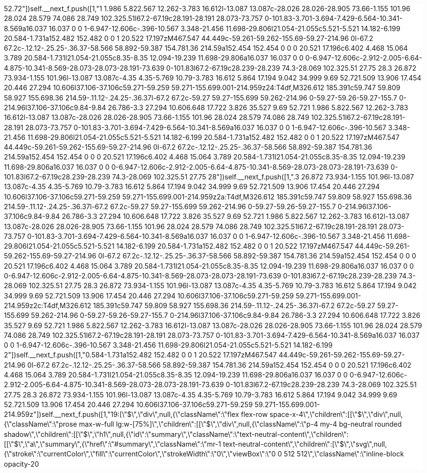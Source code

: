 52.72"\])self.\_\_next\_f.push(\[1,"1 1.986 5.822.567 12.262-3.783 16.612l-13.087 13.087c-28.026 28.026-28.905 73.66-1.155 101.96 28.024 28.579 74.086 28.749 102.325.51l67.2-67.19c28.191-28.191 28.073-73.757 0-101.83-3.701-3.694-7.429-6.564-10.341-8.569a16.037 16.037 0 0 1-6.947-12.606c-.396-10.567 3.348-21.456 11.698-29.806l21.054-21.055c5.521-5.521 14.182-6.199 20.584-1.731a152.482 152.482 0 0 1 20.522 17.197zM467.547 44.449c-59.261-59.262-155.69-59.27-214.96 0l-67.2 67.2c-.12.12-.25.25-.36.37-58.566 58.892-59.387 154.781.36 214.59a152.454 152.454 0 0 0 20.521 17.196c6.402 4.468 15.064 3.789 20.584-1.731l21.054-21.055c8.35-8.35 12.094-19.239 11.698-29.806a16.037 16.037 0 0 0-6.947-12.606c-2.912-2.005-6.64-4.875-10.341-8.569-28.073-28.073-28.191-73.639 0-101.83l67.2-67.19c28.239-28.239 74.3-28.069 102.325.51 27.75 28.3 26.872 73.934-1.155 101.96l-13.087 13.087c-4.35 4.35-5.769 10.79-3.783 16.612 5.864 17.194 9.042 34.999 9.69 52.721.509 13.906 17.454 20.446 27.294 10.606l37.106-37.106c59.271-59.259 59.271-155.699.001-214.959z24:T4df,M326.612 185.391c59.747 59.809 58.927 155.698.36 214.59-.11.12-.24.25-.36.37l-67.2 67.2c-59.27 59.27-155.699 59.262-214.96 0-59.27-59.26-59.27-155.7 0-214.96l37.106-37.106c9.84-9.84 26.786-3.3 27.294 10.606.648 17.722 3.826 35.527 9.69 52.721 1.986 5.822.567 12.262-3.783 16.612l-13.087 13.087c-28.026 28.026-28.905 73.66-1.155 101.96 28.024 28.579 74.086 28.749 102.325.51l67.2-67.19c28.191-28.191 28.073-73.757 0-101.83-3.701-3.694-7.429-6.564-10.341-8.569a16.037 16.037 0 0 1-6.947-12.606c-.396-10.567 3.348-21.456 11.698-29.806l21.054-21.055c5.521-5.521 14.182-6.199 20.584-1.731a152.482 152.482 0 0 1 20.522 17.197zM467.547 44.449c-59.261-59.262-155.69-59.27-214.96 0l-67.2 67.2c-.12.12-.25.25-.36.37-58.566 58.892-59.387 154.781.36 214.59a152.454 152.454 0 0 0 20.521 17.196c6.402 4.468 15.064 3.789 20.584-1.731l21.054-21.055c8.35-8.35 12.094-19.239 11.698-29.806a16.037 16.037 0 0 0-6.947-12.606c-2.912-2.005-6.64-4.875-10.341-8.569-28.073-28.073-28.191-73.639 0-101.83l67.2-67.19c28.239-28.239 74.3-28.069 102.325.51 27.75 28"\])self.\_\_next\_f.push(\[1,".3 26.872 73.934-1.155 101.96l-13.087 13.087c-4.35 4.35-5.769 10.79-3.783 16.612 5.864 17.194 9.042 34.999 9.69 52.721.509 13.906 17.454 20.446 27.294 10.606l37.106-37.106c59.271-59.259 59.271-155.699.001-214.959z2a:T4df,M326.612 185.391c59.747 59.809 58.927 155.698.36 214.59-.11.12-.24.25-.36.37l-67.2 67.2c-59.27 59.27-155.699 59.262-214.96 0-59.27-59.26-59.27-155.7 0-214.96l37.106-37.106c9.84-9.84 26.786-3.3 27.294 10.606.648 17.722 3.826 35.527 9.69 52.721 1.986 5.822.567 12.262-3.783 16.612l-13.087 13.087c-28.026 28.026-28.905 73.66-1.155 101.96 28.024 28.579 74.086 28.749 102.325.51l67.2-67.19c28.191-28.191 28.073-73.757 0-101.83-3.701-3.694-7.429-6.564-10.341-8.569a16.037 16.037 0 0 1-6.947-12.606c-.396-10.567 3.348-21.456 11.698-29.806l21.054-21.055c5.521-5.521 14.182-6.199 20.584-1.731a152.482 152.482 0 0 1 20.522 17.197zM467.547 44.449c-59.261-59.262-155.69-59.27-214.96 0l-67.2 67.2c-.12.12-.25.25-.36.37-58.566 58.892-59.387 154.781.36 214.59a152.454 152.454 0 0 0 20.521 17.196c6.402 4.468 15.064 3.789 20.584-1.731l21.054-21.055c8.35-8.35 12.094-19.239 11.698-29.806a16.037 16.037 0 0 0-6.947-12.606c-2.912-2.005-6.64-4.875-10.341-8.569-28.073-28.073-28.191-73.639 0-101.83l67.2-67.19c28.239-28.239 74.3-28.069 102.325.51 27.75 28.3 26.872 73.934-1.155 101.96l-13.087 13.087c-4.35 4.35-5.769 10.79-3.783 16.612 5.864 17.194 9.042 34.999 9.69 52.721.509 13.906 17.454 20.446 27.294 10.606l37.106-37.106c59.271-59.259 59.271-155.699.001-214.959z2c:T4df,M326.612 185.391c59.747 59.809 58.927 155.698.36 214.59-.11.12-.24.25-.36.37l-67.2 67.2c-59.27 59.27-155.699 59.262-214.96 0-59.27-59.26-59.27-155.7 0-214.96l37.106-37.106c9.84-9.84 26.786-3.3 27.294 10.606.648 17.722 3.826 35.527 9.69 52.721 1.986 5.822.567 12.262-3.783 16.612l-13.087 13.087c-28.026 28.026-28.905 73.66-1.155 101.96 28.024 28.579 74.086 28.749 102.325.51l67.2-67.19c28.191-28.191 28.073-73.757 0-101.83-3.701-3.694-7.429-6.564-10.341-8.569a16.037 16.037 0 0 1-6.947-12.606c-.396-10.567 3.348-21.456 11.698-29.806l21.054-21.055c5.521-5.521 14.182-6.199 2"\])self.\_\_next\_f.push(\[1,"0.584-1.731a152.482 152.482 0 0 1 20.522 17.197zM467.547 44.449c-59.261-59.262-155.69-59.27-214.96 0l-67.2 67.2c-.12.12-.25.25-.36.37-58.566 58.892-59.387 154.781.36 214.59a152.454 152.454 0 0 0 20.521 17.196c6.402 4.468 15.064 3.789 20.584-1.731l21.054-21.055c8.35-8.35 12.094-19.239 11.698-29.806a16.037 16.037 0 0 0-6.947-12.606c-2.912-2.005-6.64-4.875-10.341-8.569-28.073-28.073-28.191-73.639 0-101.83l67.2-67.19c28.239-28.239 74.3-28.069 102.325.51 27.75 28.3 26.872 73.934-1.155 101.96l-13.087 13.087c-4.35 4.35-5.769 10.79-3.783 16.612 5.864 17.194 9.042 34.999 9.69 52.721.509 13.906 17.454 20.446 27.294 10.606l37.106-37.106c59.271-59.259 59.271-155.699.001-214.959z"\])self.\_\_next\_f.push(\[1,"19:\[\\"$\\",\\"div\\",null,{\\"className\\":\\"flex flex-row space-x-4\\",\\"children\\":\[\[\\"$\\",\\"div\\",null,{\\"className\\":\\"prose max-w-full lg:w-\[75%\]\\",\\"children\\":\[\[\\"$\\",\\"div\\",null,{\\"className\\":\\"p-4 my-4 bg-neutral rounded shadow\\",\\"children\\":\[\[\\"$\\",\\"h1\\",null,{\\"id\\":\\"summary\\",\\"className\\":\\"text-neutral-content\\",\\"children\\":\[\[\\"$\\",\\"a\\",\\"summary\\",{\\"href\\":\\"#summary\\",\\"className\\":\\"mr-1 text-neutral-content\\",\\"children\\":\[\\"$\\",\\"svg\\",null,{\\"stroke\\":\\"currentColor\\",\\"fill\\":\\"currentColor\\",\\"strokeWidth\\":\\"0\\",\\"viewBox\\":\\"0 0 512 512\\",\\"className\\":\\"inline-block opacity-20